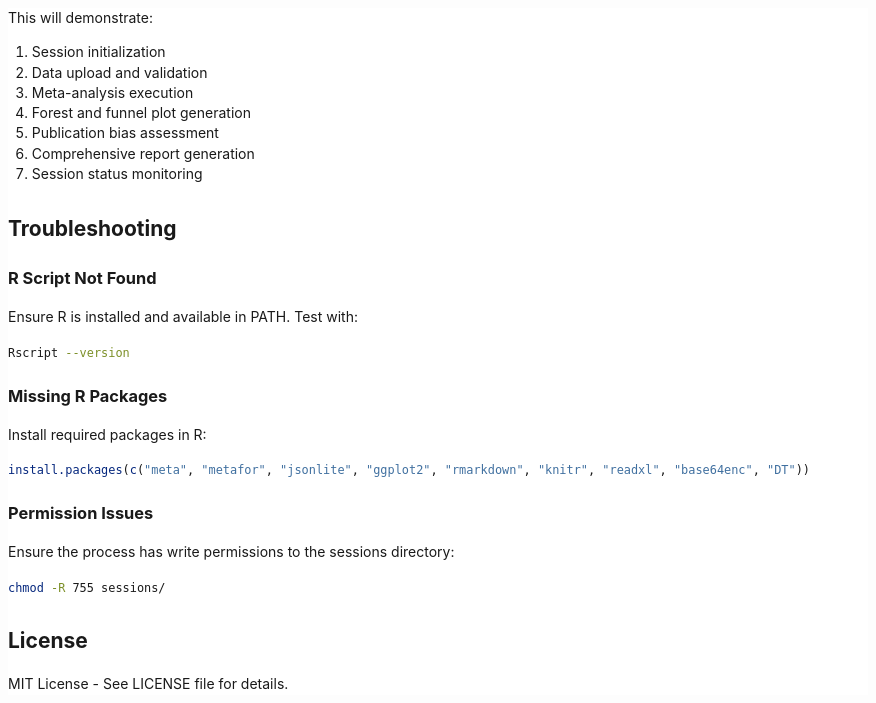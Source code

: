 This will demonstrate:
1. Session initialization
2. Data upload and validation
3. Meta-analysis execution
4. Forest and funnel plot generation
5. Publication bias assessment
6. Comprehensive report generation
7. Session status monitoring

## Troubleshooting

### R Script Not Found
Ensure R is installed and available in PATH. Test with:
```bash
Rscript --version
```

### Missing R Packages
Install required packages in R:
```R
install.packages(c("meta", "metafor", "jsonlite", "ggplot2", "rmarkdown", "knitr", "readxl", "base64enc", "DT"))
```

### Permission Issues
Ensure the process has write permissions to the sessions directory:
```bash
chmod -R 755 sessions/
```

## License

MIT License - See LICENSE file for details.